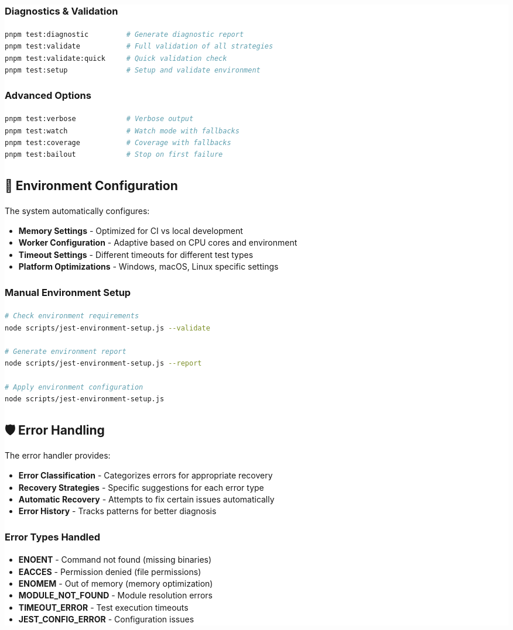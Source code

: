 ### Diagnostics & Validation
```bash
pnpm test:diagnostic         # Generate diagnostic report
pnpm test:validate           # Full validation of all strategies
pnpm test:validate:quick     # Quick validation check
pnpm test:setup              # Setup and validate environment
```

### Advanced Options
```bash
pnpm test:verbose            # Verbose output
pnpm test:watch              # Watch mode with fallbacks
pnpm test:coverage           # Coverage with fallbacks
pnpm test:bailout            # Stop on first failure
```

## 🔧 Environment Configuration

The system automatically configures:

- **Memory Settings** - Optimized for CI vs local development
- **Worker Configuration** - Adaptive based on CPU cores and environment
- **Timeout Settings** - Different timeouts for different test types
- **Platform Optimizations** - Windows, macOS, Linux specific settings

### Manual Environment Setup

```bash
# Check environment requirements
node scripts/jest-environment-setup.js --validate

# Generate environment report
node scripts/jest-environment-setup.js --report

# Apply environment configuration
node scripts/jest-environment-setup.js
```

## 🛡️ Error Handling

The error handler provides:

- **Error Classification** - Categorizes errors for appropriate recovery
- **Recovery Strategies** - Specific suggestions for each error type
- **Automatic Recovery** - Attempts to fix certain issues automatically
- **Error History** - Tracks patterns for better diagnosis

### Error Types Handled

- **ENOENT** - Command not found (missing binaries)
- **EACCES** - Permission denied (file permissions)
- **ENOMEM** - Out of memory (memory optimization)
- **MODULE_NOT_FOUND** - Module resolution errors
- **TIMEOUT_ERROR** - Test execution timeouts
- **JEST_CONFIG_ERROR** - Configuration issues
